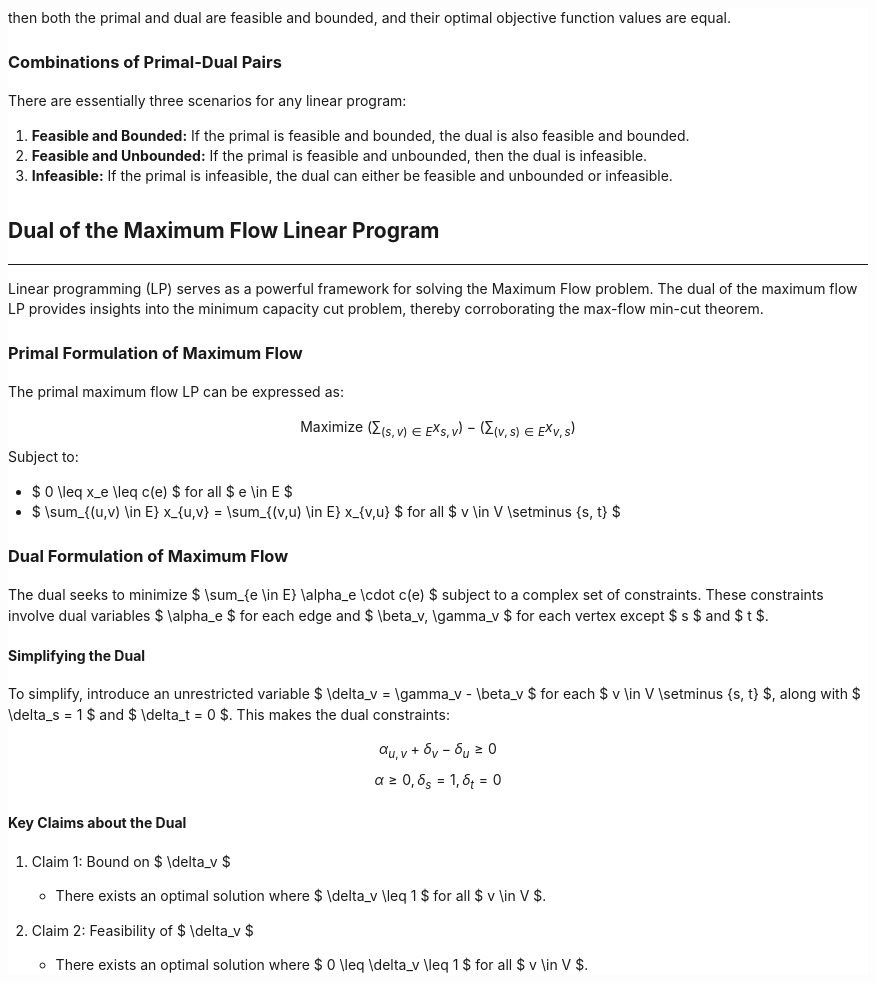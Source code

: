 then both the primal and dual are feasible and bounded, and their optimal objective function values are equal.

### Combinations of Primal-Dual Pairs

There are essentially three scenarios for any linear program:

1. **Feasible and Bounded:** If the primal is feasible and bounded, the dual is also feasible and bounded.
2. **Feasible and Unbounded:** If the primal is feasible and unbounded, then the dual is infeasible.
3. **Infeasible:** If the primal is infeasible, the dual can either be feasible and unbounded or infeasible.

## Dual of the Maximum Flow Linear Program
***

Linear programming (LP) serves as a powerful framework for solving the Maximum Flow problem. The dual of the maximum flow LP provides insights into the minimum capacity cut problem, thereby corroborating the max-flow min-cut theorem.

### Primal Formulation of Maximum Flow

The primal maximum flow LP can be expressed as:

$$ \text{Maximize } \left( \sum_{(s,v) \in E} x_{s,v} \right) - \left( \sum_{(v, s) \in E} x_{v, s} \right) $$
Subject to:
- $ 0 \leq x_e \leq c(e) $ for all $ e \in E $
- $ \sum_{(u,v) \in E} x_{u,v} = \sum_{(v,u) \in E} x_{v,u} $ for all $ v \in V \setminus \{s, t\} $

### Dual Formulation of Maximum Flow

The dual seeks to minimize $ \sum_{e \in E} \alpha_e \cdot c(e) $ subject to a complex set of constraints. These constraints involve dual variables $ \alpha_e $ for each edge and $ \beta_v, \gamma_v $ for each vertex except $ s $ and $ t $.

#### Simplifying the Dual

To simplify, introduce an unrestricted variable $ \delta_v = \gamma_v - \beta_v $ for each $ v \in V \setminus \{s, t\} $, along with $ \delta_s = 1 $ and $ \delta_t = 0 $. This makes the dual constraints:

$$ \alpha_{u,v} + \delta_v - \delta_u \geq 0 $$
$$ \alpha \geq 0, \delta_s = 1, \delta_t = 0 $$

#### Key Claims about the Dual

1. Claim 1: Bound on $ \delta_v $
    - There exists an optimal solution where $ \delta_v \leq 1 $ for all $ v \in V $.

2. Claim 2: Feasibility of $ \delta_v $
    - There exists an optimal solution where $ 0 \leq \delta_v \leq 1 $ for all $ v \in V $.
